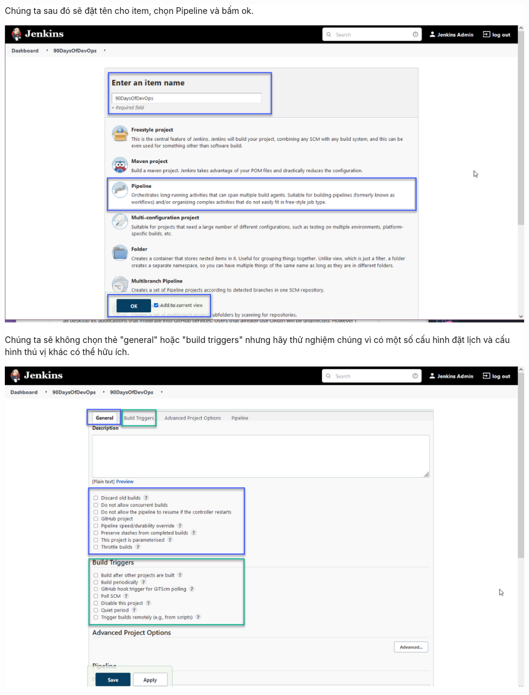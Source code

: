 Chúng ta sau đó sẽ đặt tên cho item, chọn Pipeline và bấm ok.

![](../../Days/Images/Day73_CICD9.png)

Chúng ta sẽ không chọn thẻ "general" hoặc "build triggers" nhưng hãy thử nghiệm chúng vì có một số cấu hình đặt lịch và cấu hình thú vị khác có thể hữu ích.

![](../../Days/Images/Day73_CICD10.png)
